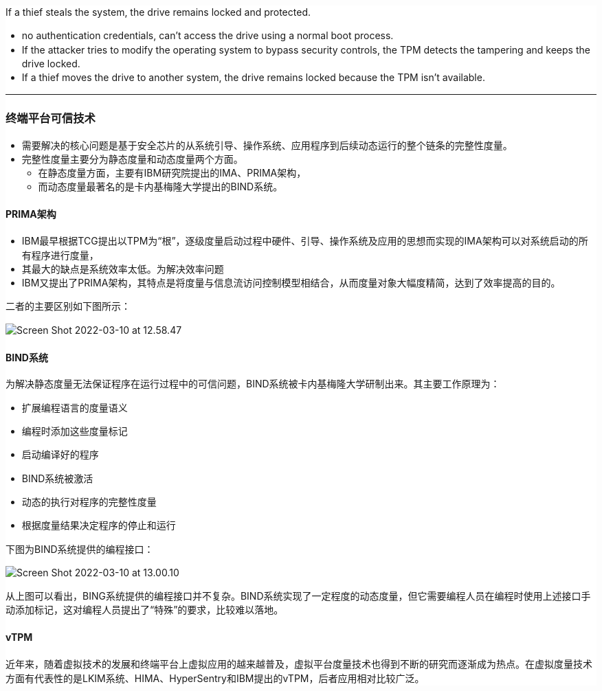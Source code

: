

If a thief steals the system, the drive remains locked and protected. 
- no authentication credentials, can’t access the drive using a normal boot process. 
- If the attacker tries to modify the operating system to bypass security controls, the TPM detects the tampering and keeps the drive locked. 
- If a thief moves the drive to another system, the drive remains locked because the TPM isn’t available.





---

### 终端平台可信技术

- 需要解决的核心问题是基于安全芯片的从系统引导、操作系统、应用程序到后续动态运行的整个链条的完整性度量。
- 完整性度量主要分为静态度量和动态度量两个方面。
  - 在静态度量方面，主要有IBM研究院提出的IMA、PRIMA架构，
  - 而动态度量最著名的是卡内基梅隆大学提出的BIND系统。



#### PRIMA架构

- IBM最早根据TCG提出以TPM为“根”，逐级度量启动过程中硬件、引导、操作系统及应用的思想而实现的IMA架构可以对系统启动的所有程序进行度量，
- 其最大的缺点是系统效率太低。为解决效率问题
- IBM又提出了PRIMA架构，其特点是将度量与信息流访问控制模型相结合，从而度量对象大幅度精简，达到了效率提高的目的。

二者的主要区别如下图所示：

![Screen Shot 2022-03-10 at 12.58.47](https://i.imgur.com/vxz5x4s.png)




#### BIND系统

为解决静态度量无法保证程序在运行过程中的可信问题，BIND系统被卡内基梅隆大学研制出来。其主要工作原理为：

- 扩展编程语言的度量语义

- 编程时添加这些度量标记

- 启动编译好的程序

- BIND系统被激活

- 动态的执行对程序的完整性度量

- 根据度量结果决定程序的停止和运行

下图为BIND系统提供的编程接口：

![Screen Shot 2022-03-10 at 13.00.10](https://i.imgur.com/XHBrAFx.png)

从上图可以看出，BING系统提供的编程接口并不复杂。BIND系统实现了一定程度的动态度量，但它需要编程人员在编程时使用上述接口手动添加标记，这对编程人员提出了“特殊”的要求，比较难以落地。

#### vTPM

近年来，随着虚拟技术的发展和终端平台上虚拟应用的越来越普及，虚拟平台度量技术也得到不断的研究而逐渐成为热点。在虚拟度量技术方面有代表性的是LKIM系统、HIMA、HyperSentry和IBM提出的vTPM，后者应用相对比较广泛。
